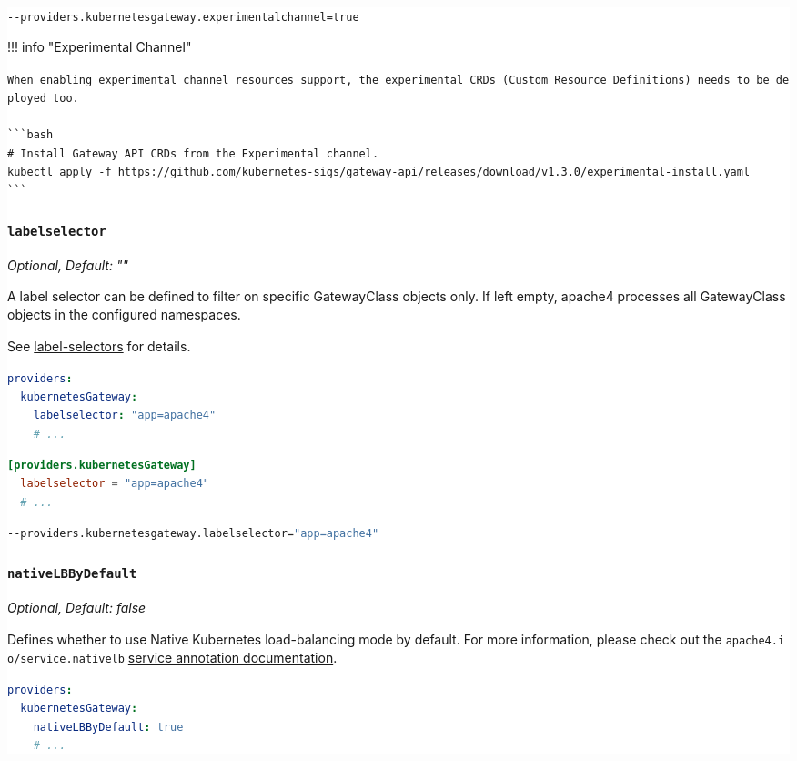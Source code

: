```bash tab="CLI"
--providers.kubernetesgateway.experimentalchannel=true
```

!!! info "Experimental Channel"

    When enabling experimental channel resources support, the experimental CRDs (Custom Resource Definitions) needs to be deployed too.

    ```bash
    # Install Gateway API CRDs from the Experimental channel.
    kubectl apply -f https://github.com/kubernetes-sigs/gateway-api/releases/download/v1.3.0/experimental-install.yaml
    ```

### `labelselector`

_Optional, Default: ""_

A label selector can be defined to filter on specific GatewayClass objects only.
If left empty, apache4 processes all GatewayClass objects in the configured namespaces.

See [label-selectors](https://kubernetes.io/docs/concepts/overview/working-with-objects/labels/#label-selectors) for details.

```yaml tab="File (YAML)"
providers:
  kubernetesGateway:
    labelselector: "app=apache4"
    # ...
```

```toml tab="File (TOML)"
[providers.kubernetesGateway]
  labelselector = "app=apache4"
  # ...
```

```bash tab="CLI"
--providers.kubernetesgateway.labelselector="app=apache4"
```

### `nativeLBByDefault`

_Optional, Default: false_

Defines whether to use Native Kubernetes load-balancing mode by default.
For more information, please check out the `apache4.io/service.nativelb` [service annotation documentation](../routing/providers/kubernetes-gateway.md#native-load-balancing).

```yaml tab="File (YAML)"
providers:
  kubernetesGateway:
    nativeLBByDefault: true
    # ...
```
